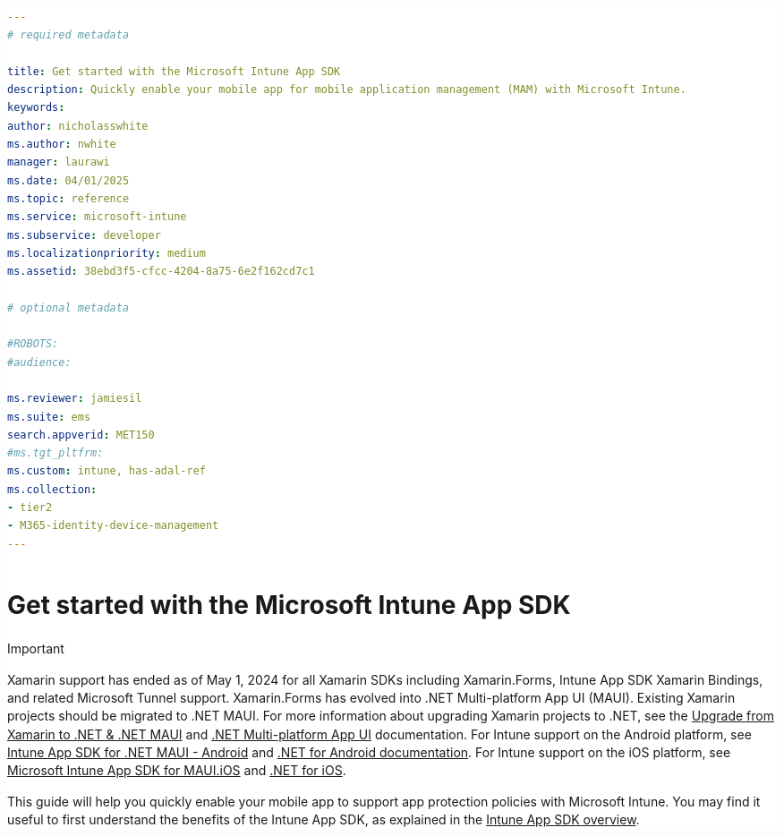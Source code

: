 ```yaml
---
# required metadata

title: Get started with the Microsoft Intune App SDK 
description: Quickly enable your mobile app for mobile application management (MAM) with Microsoft Intune.
keywords:
author: nicholasswhite
ms.author: nwhite
manager: laurawi
ms.date: 04/01/2025
ms.topic: reference
ms.service: microsoft-intune
ms.subservice: developer
ms.localizationpriority: medium
ms.assetid: 38ebd3f5-cfcc-4204-8a75-6e2f162cd7c1

# optional metadata

#ROBOTS:
#audience:

ms.reviewer: jamiesil
ms.suite: ems
search.appverid: MET150
#ms.tgt_pltfrm:
ms.custom: intune, has-adal-ref
ms.collection:
- tier2
- M365-identity-device-management
---
```


# Get started with the Microsoft Intune App SDK

> [!IMPORTANT]
> Xamarin support has ended as of May 1, 2024 for all Xamarin SDKs including Xamarin.Forms, Intune App SDK Xamarin Bindings, and related Microsoft Tunnel support. Xamarin.Forms has evolved into .NET Multi-platform App UI (MAUI). Existing Xamarin projects should be migrated to .NET MAUI. For more information about upgrading Xamarin projects to .NET, see the [Upgrade from Xamarin to .NET & .NET MAUI](/dotnet/maui/migration/?WT.mc_id=dotnet-35129-website) and [.NET Multi-platform App UI](/dotnet/maui) documentation. For Intune support on the Android platform, see [Intune App SDK for .NET MAUI - Android](https://www.nuget.org/packages/Microsoft.Intune.Maui.Essentials.android) and [.NET for Android documentation](/dotnet/android/). For Intune support on the iOS platform, see [Microsoft Intune App SDK for MAUI.iOS](https://www.nuget.org/packages/Microsoft.Intune.Maui.Essentials.iOS) and [.NET for iOS](/dotnet/ios/).

This guide will help you quickly enable your mobile app to support app protection policies with Microsoft Intune. You may find it useful to first understand the benefits of the Intune App SDK, as explained in the [Intune App SDK overview](app-sdk.md).
